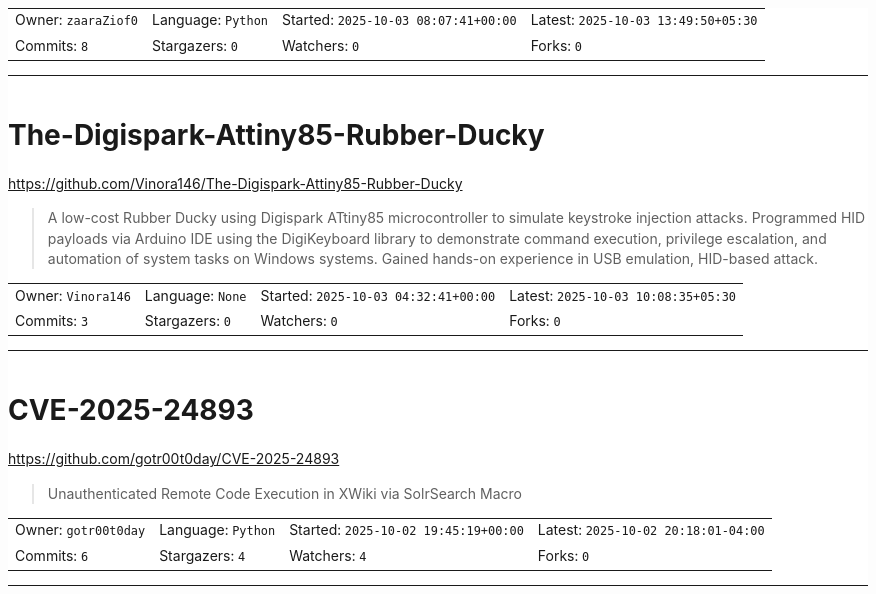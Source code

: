 <table><tr>
<tr><td>Owner: <code>zaaraZiof0</code></td>
    <td>Language: <code>Python</code></td>
    <td>Started: <code>2025-10-03 08:07:41+00:00</code></td>
    <td>Latest: <code>2025-10-03 13:49:50+05:30</code></td></tr>
<tr><td>Commits: <code>8</code></td>
    <td>Stargazers: <code>0</code></td>
    <td>Watchers: <code>0</code></td>
    <td>Forks: <code>0</code></td></tr>
</table>

---

# The-Digispark-Attiny85-Rubber-Ducky

https://github.com/Vinora146/The-Digispark-Attiny85-Rubber-Ducky
<blockquote>
A low-cost Rubber Ducky using Digispark ATtiny85 microcontroller to simulate keystroke injection  attacks. Programmed HID payloads via Arduino IDE using the DigiKeyboard library to demonstrate  command execution, privilege escalation, and automation of system tasks on Windows systems. Gained  hands-on experience in USB emulation, HID-based attack.
</blockquote>

<table><tr>
<tr><td>Owner: <code>Vinora146</code></td>
    <td>Language: <code>None</code></td>
    <td>Started: <code>2025-10-03 04:32:41+00:00</code></td>
    <td>Latest: <code>2025-10-03 10:08:35+05:30</code></td></tr>
<tr><td>Commits: <code>3</code></td>
    <td>Stargazers: <code>0</code></td>
    <td>Watchers: <code>0</code></td>
    <td>Forks: <code>0</code></td></tr>
</table>

---

# CVE-2025-24893

https://github.com/gotr00t0day/CVE-2025-24893
<blockquote>
Unauthenticated Remote Code Execution in XWiki via SolrSearch Macro
</blockquote>

<table><tr>
<tr><td>Owner: <code>gotr00t0day</code></td>
    <td>Language: <code>Python</code></td>
    <td>Started: <code>2025-10-02 19:45:19+00:00</code></td>
    <td>Latest: <code>2025-10-02 20:18:01-04:00</code></td></tr>
<tr><td>Commits: <code>6</code></td>
    <td>Stargazers: <code>4</code></td>
    <td>Watchers: <code>4</code></td>
    <td>Forks: <code>0</code></td></tr>
</table>

---